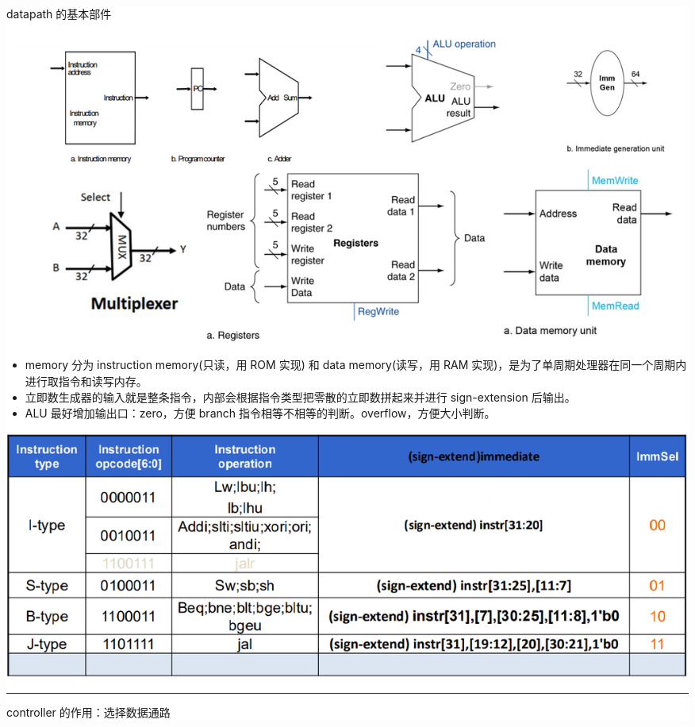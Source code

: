 
datapath 的基本部件

![计组](./imgs/2023-04-03-08-37-19.png)

- memory 分为 instruction memory(只读，用 ROM 实现) 和 data memory(读写，用 RAM 实现)，是为了单周期处理器在同一个周期内进行取指令和读写内存。
- 立即数生成器的输入就是整条指令，内部会根据指令类型把零散的立即数拼起来并进行 sign-extension 后输出。
- ALU 最好增加输出口：zero，方便 branch 指令相等不相等的判断。overflow，方便大小判断。

![计组](./imgs/2023-04-03-09-06-15.png)

--- 

controller 的作用：选择数据通路
